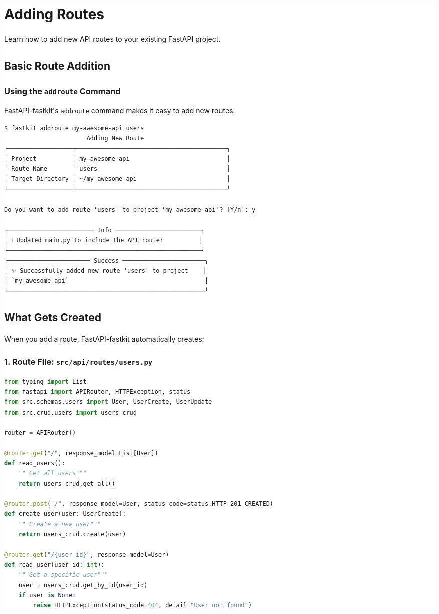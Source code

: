 # Adding Routes

Learn how to add new API routes to your existing FastAPI project.

## Basic Route Addition

### Using the `addroute` Command

FastAPI-fastkit's `addroute` command makes it easy to add new routes:

<div class="termy">

```console
$ fastkit addroute my-awesome-api users
                       Adding New Route
┌──────────────────┬──────────────────────────────────────────┐
│ Project          │ my-awesome-api                           │
│ Route Name       │ users                                    │
│ Target Directory │ ~/my-awesome-api                         │
└──────────────────┴──────────────────────────────────────────┘

Do you want to add route 'users' to project 'my-awesome-api'? [Y/n]: y

╭──────────────────────── Info ────────────────────────╮
│ ℹ Updated main.py to include the API router          │
╰──────────────────────────────────────────────────────╯
╭─────────────────────── Success ───────────────────────╮
│ ✨ Successfully added new route 'users' to project    │
│ `my-awesome-api`                                      │
╰───────────────────────────────────────────────────────╯
```

</div>

## What Gets Created

When you add a route, FastAPI-fastkit automatically creates:

### 1. Route File: `src/api/routes/users.py`

```python
from typing import List
from fastapi import APIRouter, HTTPException, status
from src.schemas.users import User, UserCreate, UserUpdate
from src.crud.users import users_crud

router = APIRouter()

@router.get("/", response_model=List[User])
def read_users():
    """Get all users"""
    return users_crud.get_all()

@router.post("/", response_model=User, status_code=status.HTTP_201_CREATED)
def create_user(user: UserCreate):
    """Create a new user"""
    return users_crud.create(user)

@router.get("/{user_id}", response_model=User)
def read_user(user_id: int):
    """Get a specific user"""
    user = users_crud.get_by_id(user_id)
    if user is None:
        raise HTTPException(status_code=404, detail="User not found")
```